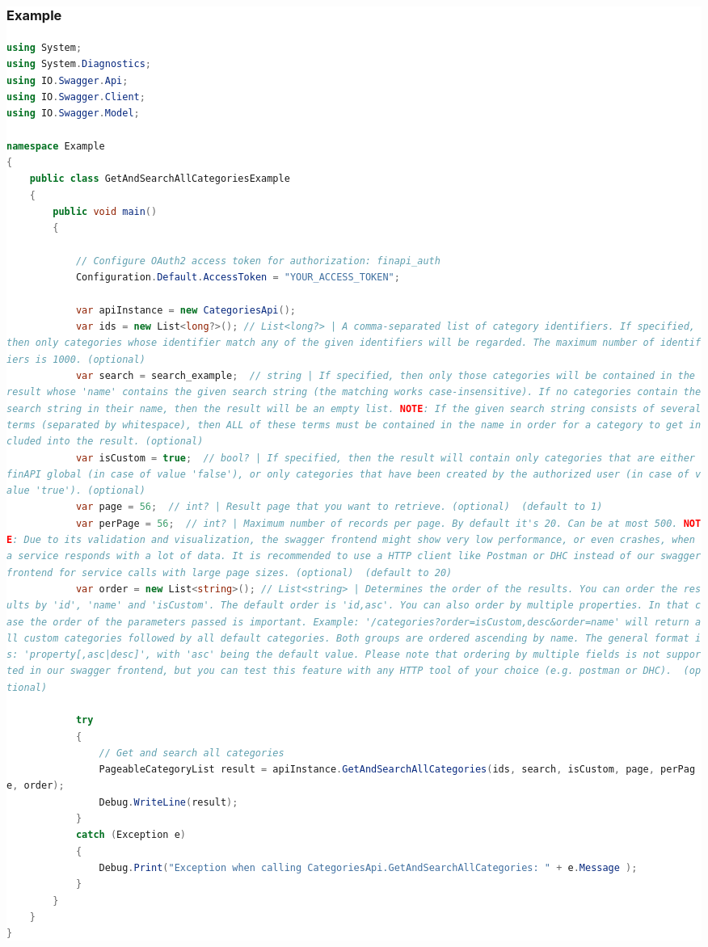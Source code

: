 ### Example
```csharp
using System;
using System.Diagnostics;
using IO.Swagger.Api;
using IO.Swagger.Client;
using IO.Swagger.Model;

namespace Example
{
    public class GetAndSearchAllCategoriesExample
    {
        public void main()
        {
            
            // Configure OAuth2 access token for authorization: finapi_auth
            Configuration.Default.AccessToken = "YOUR_ACCESS_TOKEN";

            var apiInstance = new CategoriesApi();
            var ids = new List<long?>(); // List<long?> | A comma-separated list of category identifiers. If specified, then only categories whose identifier match any of the given identifiers will be regarded. The maximum number of identifiers is 1000. (optional) 
            var search = search_example;  // string | If specified, then only those categories will be contained in the result whose 'name' contains the given search string (the matching works case-insensitive). If no categories contain the search string in their name, then the result will be an empty list. NOTE: If the given search string consists of several terms (separated by whitespace), then ALL of these terms must be contained in the name in order for a category to get included into the result. (optional) 
            var isCustom = true;  // bool? | If specified, then the result will contain only categories that are either finAPI global (in case of value 'false'), or only categories that have been created by the authorized user (in case of value 'true'). (optional) 
            var page = 56;  // int? | Result page that you want to retrieve. (optional)  (default to 1)
            var perPage = 56;  // int? | Maximum number of records per page. By default it's 20. Can be at most 500. NOTE: Due to its validation and visualization, the swagger frontend might show very low performance, or even crashes, when a service responds with a lot of data. It is recommended to use a HTTP client like Postman or DHC instead of our swagger frontend for service calls with large page sizes. (optional)  (default to 20)
            var order = new List<string>(); // List<string> | Determines the order of the results. You can order the results by 'id', 'name' and 'isCustom'. The default order is 'id,asc'. You can also order by multiple properties. In that case the order of the parameters passed is important. Example: '/categories?order=isCustom,desc&order=name' will return all custom categories followed by all default categories. Both groups are ordered ascending by name. The general format is: 'property[,asc|desc]', with 'asc' being the default value. Please note that ordering by multiple fields is not supported in our swagger frontend, but you can test this feature with any HTTP tool of your choice (e.g. postman or DHC).  (optional) 

            try
            {
                // Get and search all categories
                PageableCategoryList result = apiInstance.GetAndSearchAllCategories(ids, search, isCustom, page, perPage, order);
                Debug.WriteLine(result);
            }
            catch (Exception e)
            {
                Debug.Print("Exception when calling CategoriesApi.GetAndSearchAllCategories: " + e.Message );
            }
        }
    }
}
```
